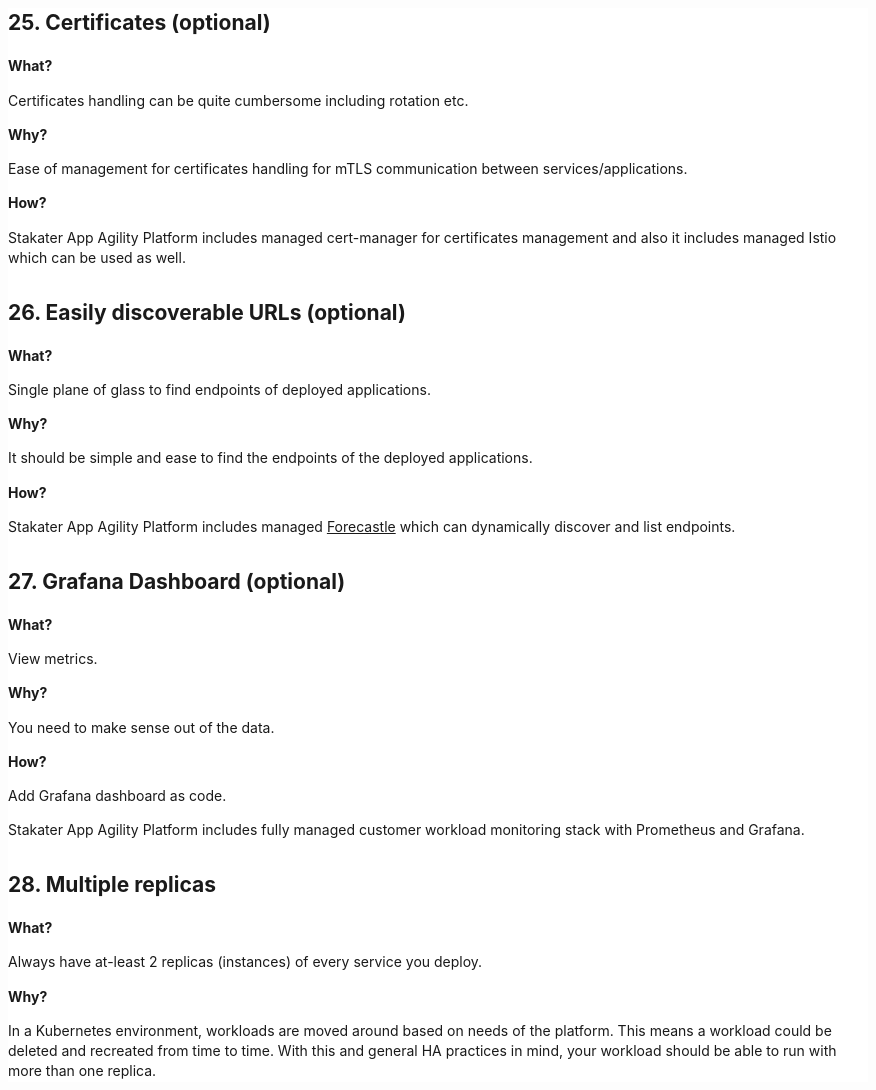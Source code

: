 ## 25. Certificates (optional)

**What?**

Certificates handling can be quite cumbersome including rotation etc.

**Why?**

Ease of management for certificates handling for mTLS communication between services/applications.

**How?**

Stakater App Agility Platform includes managed cert-manager for certificates management and also it includes managed Istio which can be used as well.

## 26. Easily discoverable URLs (optional)

**What?**

Single plane of glass to find endpoints of deployed applications.

**Why?**

It should be simple and ease to find the endpoints of the deployed applications.

**How?**

Stakater App Agility Platform includes managed [Forecastle](https://github.com/stakater/Forecastle) which can dynamically discover and list endpoints.

## 27. Grafana Dashboard (optional)

**What?**

View metrics.

**Why?**

You need to make sense out of the data.

**How?**

Add Grafana dashboard as code.

Stakater App Agility Platform includes fully managed customer workload monitoring stack with Prometheus and Grafana.

## 28. Multiple replicas

**What?**

Always have at-least 2 replicas (instances) of every service you deploy.

**Why?**

In a Kubernetes environment, workloads are moved around based on needs of the platform. This means a workload could be deleted and recreated from time to time. With this and general HA practices in mind, your workload should be able to run with more than one replica.
